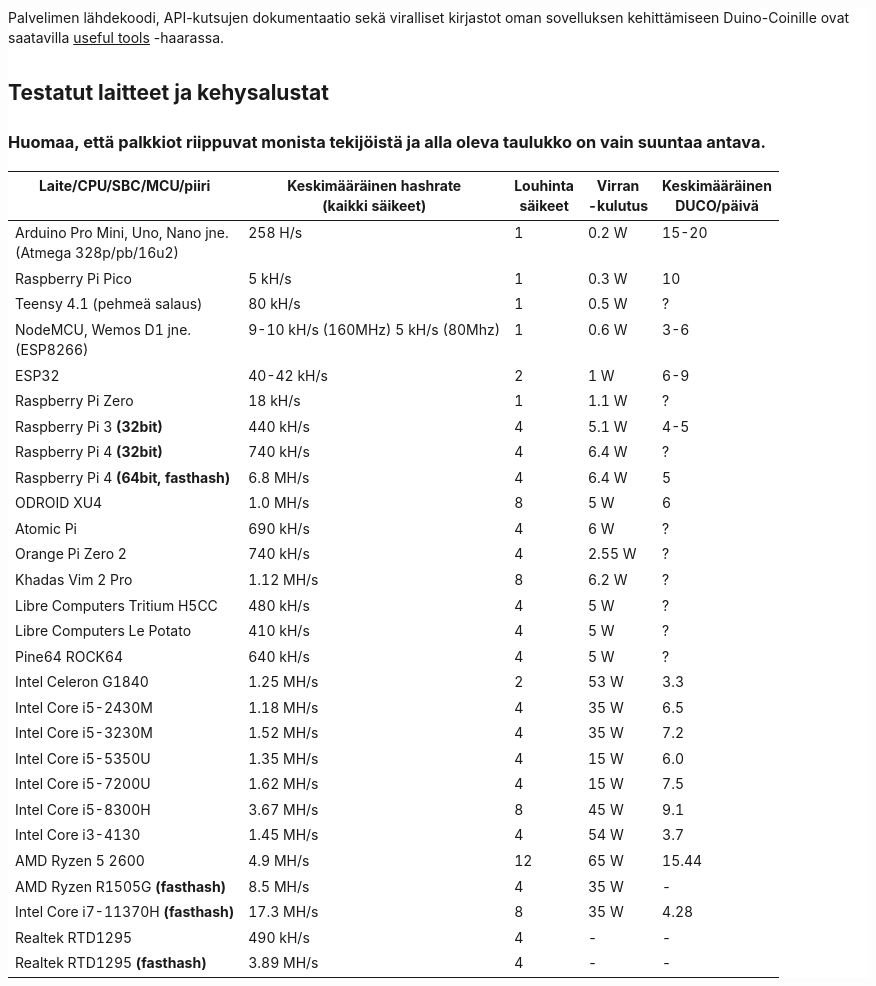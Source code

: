 Palvelimen lähdekoodi, API-kutsujen dokumentaatio sekä viralliset kirjastot oman sovelluksen kehittämiseen Duino-Coinille ovat saatavilla [useful tools](https://github.com/revoxhere/duino-coin/tree/useful-tools) -haarassa.


## Testatut laitteet ja kehysalustat

### Huomaa, että palkkiot riippuvat monista tekijöistä ja alla oleva taulukko on vain suuntaa antava.
  
  | Laite/CPU/SBC/MCU/piiri                                   | Keskimääräinen hashrate<br>(kaikki säikeet) | Louhinta<br>säikeet | Virran<br>-kulutus | Keskimääräinen<br>DUCO/päivä |
  |-----------------------------------------------------------|-----------------------------------|-------------------|----------------|---------------------|
  | Arduino Pro Mini, Uno, Nano jne.<br>(Atmega 328p/pb/16u2) | 258 H/s                           | 1                 | 0.2 W          | 15-20               |
  | Raspberry Pi Pico                                         | 5 kH/s                            | 1                 | 0.3 W          | 10                  |
  | Teensy 4.1 (pehmeä salaus)                            | 80 kH/s                           | 1                 | 0.5 W          | ?                   |
  | NodeMCU, Wemos D1 jne.<br>(ESP8266)                       | 9-10 kH/s (160MHz) 5 kH/s (80Mhz) | 1                 | 0.6 W          | 3-6                 |
  | ESP32                                                     | 40-42 kH/s                        | 2                 | 1 W            | 6-9                 |
  | Raspberry Pi Zero                                         | 18 kH/s                           | 1                 | 1.1 W          | ?                   |
  | Raspberry Pi 3 **(32bit)**                                | 440 kH/s                          | 4                 | 5.1 W          | 4-5                 |
  | Raspberry Pi 4 **(32bit)**                                | 740 kH/s                          | 4                 | 6.4 W          | ?                   |
  | Raspberry Pi 4 **(64bit, fasthash)**                      | 6.8 MH/s                          | 4                 | 6.4 W          | 5                   |
  | ODROID XU4                                                | 1.0 MH/s                          | 8                 | 5 W            | 6                   |
  | Atomic Pi                                                 | 690 kH/s                          | 4                 | 6 W            | ?                   |
  | Orange Pi Zero 2                                          | 740 kH/s                          | 4                 | 2.55 W         | ?                   |
  | Khadas Vim 2 Pro                                          | 1.12 MH/s                         | 8                 | 6.2 W          | ?                   |
  | Libre Computers Tritium H5CC                              | 480 kH/s                          | 4                 | 5 W            | ?                   |
  | Libre Computers Le Potato                                 | 410 kH/s                          | 4                 | 5 W            | ?                   |
  | Pine64 ROCK64                                             | 640 kH/s                          | 4                 | 5 W            | ?                   |
  | Intel Celeron G1840                                       | 1.25 MH/s                         | 2                 | 53 W           | 3.3                 |
  | Intel Core i5-2430M                                       | 1.18 MH/s                         | 4                 | 35 W           | 6.5                 |
  | Intel Core i5-3230M                                       | 1.52 MH/s                         | 4                 | 35 W           | 7.2                 |
  | Intel Core i5-5350U                                       | 1.35 MH/s                         | 4                 | 15 W           | 6.0                 |
  | Intel Core i5-7200U                                       | 1.62 MH/s                         | 4                 | 15 W           | 7.5                 |
  | Intel Core i5-8300H                                       | 3.67 MH/s                         | 8                 | 45 W           | 9.1                 |   
  | Intel Core i3-4130                                        | 1.45 MH/s                         | 4                 | 54 W           | 3.7                 |
  | AMD Ryzen 5 2600                                          | 4.9 MH/s                          | 12                | 65 W           | 15.44               |
  | AMD Ryzen R1505G **(fasthash)**                           | 8.5 MH/s                          | 4                 | 35 W           | -                   |   
  | Intel Core i7-11370H **(fasthash)**                       | 17.3 MH/s                         | 8                 | 35 W           | 4.28                |
  | Realtek RTD1295                                           | 490 kH/s                          | 4                 | -              | -                   |
  | Realtek RTD1295 **(fasthash)**                            | 3.89 MH/s                         | 4                 | -              | -                   |
